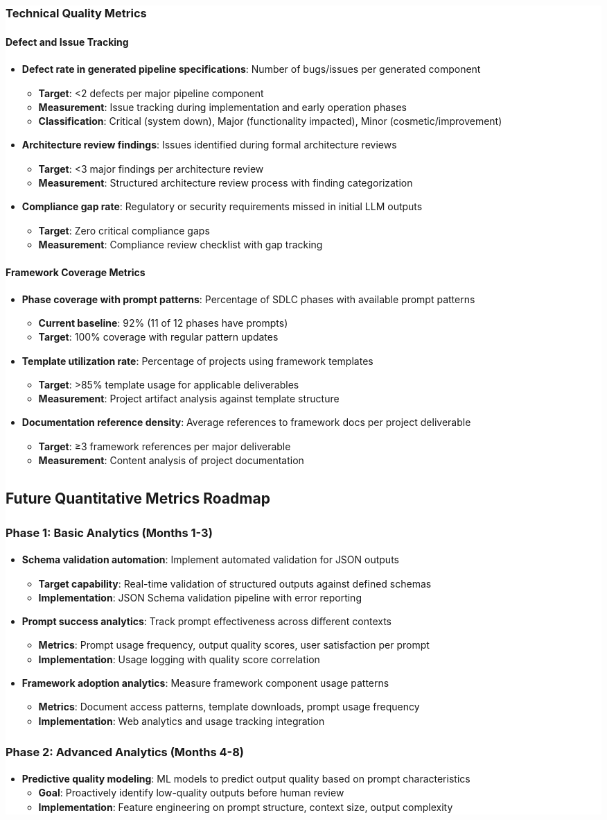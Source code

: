 ### Technical Quality Metrics

#### Defect and Issue Tracking
- **Defect rate in generated pipeline specifications**: Number of bugs/issues per generated component
  - **Target**: <2 defects per major pipeline component
  - **Measurement**: Issue tracking during implementation and early operation phases
  - **Classification**: Critical (system down), Major (functionality impacted), Minor (cosmetic/improvement)

- **Architecture review findings**: Issues identified during formal architecture reviews
  - **Target**: <3 major findings per architecture review
  - **Measurement**: Structured architecture review process with finding categorization

- **Compliance gap rate**: Regulatory or security requirements missed in initial LLM outputs
  - **Target**: Zero critical compliance gaps
  - **Measurement**: Compliance review checklist with gap tracking

#### Framework Coverage Metrics
- **Phase coverage with prompt patterns**: Percentage of SDLC phases with available prompt patterns
  - **Current baseline**: 92% (11 of 12 phases have prompts)
  - **Target**: 100% coverage with regular pattern updates

- **Template utilization rate**: Percentage of projects using framework templates
  - **Target**: >85% template usage for applicable deliverables
  - **Measurement**: Project artifact analysis against template structure

- **Documentation reference density**: Average references to framework docs per project deliverable
  - **Target**: ≥3 framework references per major deliverable
  - **Measurement**: Content analysis of project documentation

## Future Quantitative Metrics Roadmap

### Phase 1: Basic Analytics (Months 1-3)
- **Schema validation automation**: Implement automated validation for JSON outputs
  - **Target capability**: Real-time validation of structured outputs against defined schemas
  - **Implementation**: JSON Schema validation pipeline with error reporting

- **Prompt success analytics**: Track prompt effectiveness across different contexts
  - **Metrics**: Prompt usage frequency, output quality scores, user satisfaction per prompt
  - **Implementation**: Usage logging with quality score correlation

- **Framework adoption analytics**: Measure framework component usage patterns
  - **Metrics**: Document access patterns, template downloads, prompt usage frequency
  - **Implementation**: Web analytics and usage tracking integration

### Phase 2: Advanced Analytics (Months 4-8)
- **Predictive quality modeling**: ML models to predict output quality based on prompt characteristics
  - **Goal**: Proactively identify low-quality outputs before human review
  - **Implementation**: Feature engineering on prompt structure, context size, output complexity
